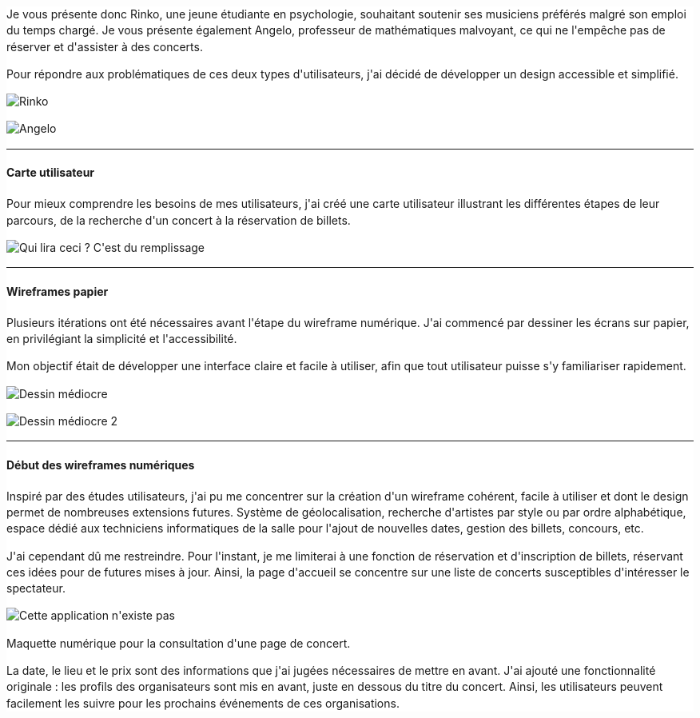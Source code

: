 Je vous présente donc Rinko, une jeune étudiante en psychologie, souhaitant soutenir ses musiciens préférés malgré son emploi du temps chargé. Je vous présente également Angelo, professeur de mathématiques malvoyant, ce qui ne l'empêche pas de réserver et d'assister à des concerts.

Pour répondre aux problématiques de ces deux types d'utilisateurs, j'ai décidé de développer un design accessible et simplifié.

![Rinko](https://storage.googleapis.com/theflyoccultist/public/images/simpleplan/rinko.webp "Le Vrai Rinko")

![Angelo](https://storage.googleapis.com/theflyoccultist/public/images/simpleplan/angelo.webp "Le Vrai Angelo")

---

#### Carte utilisateur

Pour mieux comprendre les besoins de mes utilisateurs, j'ai créé une carte utilisateur illustrant les différentes étapes de leur parcours, de la recherche d'un concert à la réservation de billets.

![Qui lira ceci ? C'est du remplissage](https://storage.googleapis.com/theflyoccultist/public/images/simpleplan/parcour.webp "personal")

---

#### Wireframes papier

Plusieurs itérations ont été nécessaires avant l'étape du wireframe numérique. J'ai commencé par dessiner les écrans sur papier, en privilégiant la simplicité et l'accessibilité.

Mon objectif était de développer une interface claire et facile à utiliser, afin que tout utilisateur puisse s'y familiariser rapidement.

![Dessin médiocre](https://storage.googleapis.com/theflyoccultist/public/images/simpleplan/paperwireframe1.webp "Fil de page 1")

![Dessin médiocre 2](https://storage.googleapis.com/theflyoccultist/public/images/simpleplan/paperwireframe2.webp "Fil de page 2")

---

#### Début des wireframes numériques

Inspiré par des études utilisateurs, j'ai pu me concentrer sur la création d'un wireframe cohérent, facile à utiliser et dont le design permet de nombreuses extensions futures. Système de géolocalisation, recherche d'artistes par style ou par ordre alphabétique, espace dédié aux techniciens informatiques de la salle pour l'ajout de nouvelles dates, gestion des billets, concours, etc.

J'ai cependant dû me restreindre. Pour l'instant, je me limiterai à une fonction de réservation et d'inscription de billets, réservant ces idées pour de futures mises à jour. Ainsi, la page d'accueil se concentre sur une liste de concerts susceptibles d'intéresser le spectateur.

![Cette application n'existe pas](https://storage.googleapis.com/theflyoccultist/public/images/simpleplan/lowfi1.webp "Prototype Mobile Basse Fidélité")

Maquette numérique pour la consultation d'une page de concert.

La date, le lieu et le prix sont des informations que j'ai jugées nécessaires de mettre en avant. J'ai ajouté une fonctionnalité originale : les profils des organisateurs sont mis en avant, juste en dessous du titre du concert. Ainsi, les utilisateurs peuvent facilement les suivre pour les prochains événements de ces organisations.
